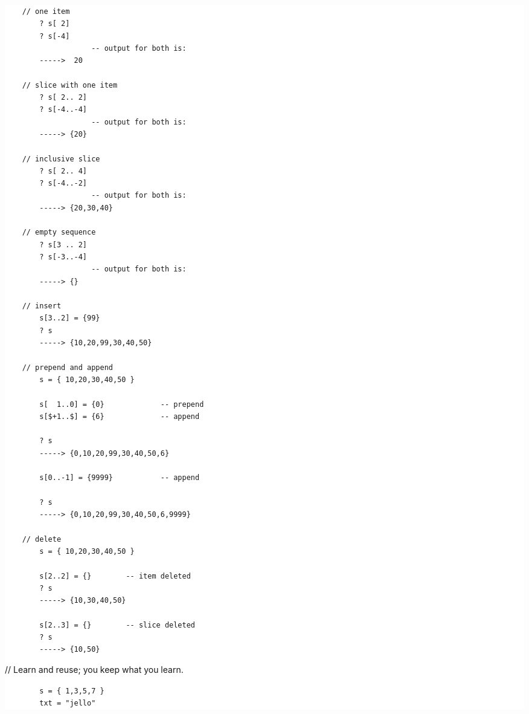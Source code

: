         // one item
            ? s[ 2]
            ? s[-4]
                        -- output for both is:
            ----->  20

        // slice with one item
            ? s[ 2.. 2]
            ? s[-4..-4]
                        -- output for both is:
            -----> {20}

        // inclusive slice
            ? s[ 2.. 4]
            ? s[-4..-2]
                        -- output for both is:
            -----> {20,30,40}

        // empty sequence
            ? s[3 .. 2]
            ? s[-3..-4]
                        -- output for both is:
            -----> {}

        // insert
            s[3..2] = {99}
            ? s
            -----> {10,20,99,30,40,50}

        // prepend and append
            s = { 10,20,30,40,50 }

            s[  1..0] = {0}             -- prepend
            s[$+1..$] = {6}             -- append

            ? s
            -----> {0,10,20,99,30,40,50,6}

            s[0..-1] = {9999}           -- append

            ? s
            -----> {0,10,20,99,30,40,50,6,9999}

        // delete
            s = { 10,20,30,40,50 }

            s[2..2] = {}        -- item deleted
            ? s
            -----> {10,30,40,50}

            s[2..3] = {}        -- slice deleted
            ? s
            -----> {10,50}

// Learn and reuse; you keep what you learn.

            s = { 1,3,5,7 }
            txt = "jello"
